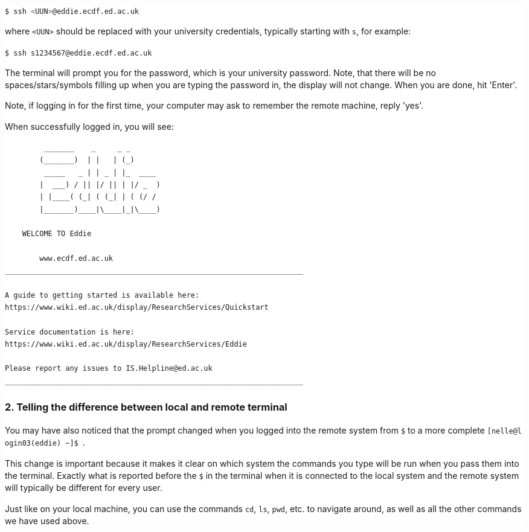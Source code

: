 ```bash
$ ssh <UUN>@eddie.ecdf.ed.ac.uk
```
where `<UUN>` should be replaced with your university credentials, typically starting with `s`, for example:

```
$ ssh s1234567@eddie.ecdf.ed.ac.uk
```

The terminal will prompt you for the password, which is your university password. Note, that there will be no spaces/stars/symbols filling up when you are typing the password in, the display will not change. When you are done, hit 'Enter'.

Note, if logging in for the first time, your computer may ask to remember the remote machine, reply 'yes'.

When successfully logged in, you will see:

```
         _______    _     _ _       
        (_______)  | |   | (_)      
         _____   _ | | _ | |_  ____ 
        |  ___) / || |/ || | |/ _  )
        | |____( (_| ( (_| | ( (/ / 
        |_______)____|\____|_|\____)

	WELCOME TO Eddie

        www.ecdf.ed.ac.uk
_____________________________________________________________________

A guide to getting started is available here:
https://www.wiki.ed.ac.uk/display/ResearchServices/Quickstart

Service documentation is here:
https://www.wiki.ed.ac.uk/display/ResearchServices/Eddie

Please report any issues to IS.Helpline@ed.ac.uk
_____________________________________________________________________
```

### 2. Telling the difference between local and remote terminal 

You may have also noticed that the prompt changed when you logged into the remote system from `$` to a more complete `[nelle@login03(eddie) ~]$ `.

This change is important because it makes it clear on which system the commands you type will be run when you pass them into the terminal. Exactly what is reported before the `$` in the terminal when it is connected to the local system and the remote system will typically be different for every user.

Just like on your local machine, you can use the commands `cd`, `ls`, `pwd`, etc. to navigate around, as well as all the other commands we have used above. 
